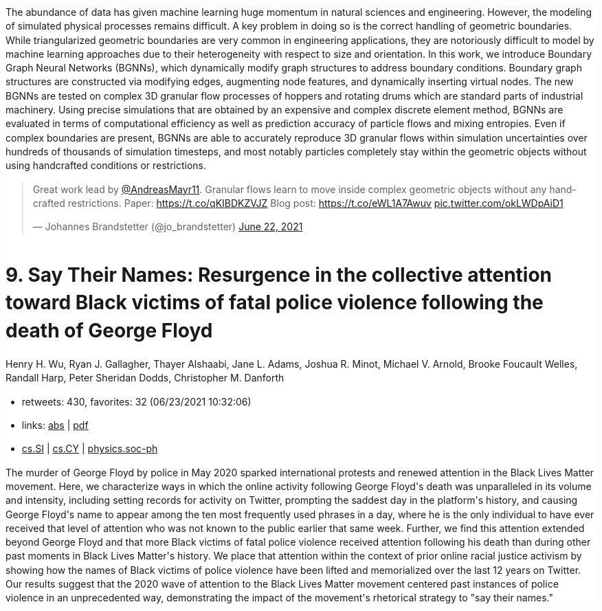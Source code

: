 The abundance of data has given machine learning huge momentum in natural sciences and engineering. However, the modeling of simulated physical processes remains difficult. A key problem in doing so is the correct handling of geometric boundaries. While triangularized geometric boundaries are very common in engineering applications, they are notoriously difficult to model by machine learning approaches due to their heterogeneity with respect to size and orientation. In this work, we introduce Boundary Graph Neural Networks (BGNNs), which dynamically modify graph structures to address boundary conditions. Boundary graph structures are constructed via modifying edges, augmenting node features, and dynamically inserting virtual nodes. The new BGNNs are tested on complex 3D granular flow processes of hoppers and rotating drums which are standard parts of industrial machinery. Using precise simulations that are obtained by an expensive and complex discrete element method, BGNNs are evaluated in terms of computational efficiency as well as prediction accuracy of particle flows and mixing entropies. Even if complex boundaries are present, BGNNs are able to accurately reproduce 3D granular flows within simulation uncertainties over hundreds of thousands of simulation timesteps, and most notably particles completely stay within the geometric objects without using handcrafted conditions or restrictions.

<blockquote class="twitter-tweet"><p lang="en" dir="ltr">Great work lead by <a href="https://twitter.com/AndreasMayr11?ref_src=twsrc%5Etfw">@AndreasMayr11</a>. Granular flows learn to move inside complex geometric objects without any handcrafted restrictions. Paper: <a href="https://t.co/qKIBDKZVJZ">https://t.co/qKIBDKZVJZ</a> Blog post: <a href="https://t.co/eWL1A7Awuv">https://t.co/eWL1A7Awuv</a> <a href="https://t.co/okLWDpAiD1">pic.twitter.com/okLWDpAiD1</a></p>&mdash; Johannes Brandstetter (@jo_brandstetter) <a href="https://twitter.com/jo_brandstetter/status/1407226931263770625?ref_src=twsrc%5Etfw">June 22, 2021</a></blockquote>
<script async src="https://platform.twitter.com/widgets.js" charset="utf-8"></script>




# 9. Say Their Names: Resurgence in the collective attention toward Black  victims of fatal police violence following the death of George Floyd

Henry H. Wu, Ryan J. Gallagher, Thayer Alshaabi, Jane L. Adams, Joshua R. Minot, Michael V. Arnold, Brooke Foucault Welles, Randall Harp, Peter Sheridan Dodds, Christopher M. Danforth

- retweets: 430, favorites: 32 (06/23/2021 10:32:06)

- links: [abs](https://arxiv.org/abs/2106.10281) | [pdf](https://arxiv.org/pdf/2106.10281)
- [cs.SI](https://arxiv.org/list/cs.SI/recent) | [cs.CY](https://arxiv.org/list/cs.CY/recent) | [physics.soc-ph](https://arxiv.org/list/physics.soc-ph/recent)

The murder of George Floyd by police in May 2020 sparked international protests and renewed attention in the Black Lives Matter movement. Here, we characterize ways in which the online activity following George Floyd's death was unparalleled in its volume and intensity, including setting records for activity on Twitter, prompting the saddest day in the platform's history, and causing George Floyd's name to appear among the ten most frequently used phrases in a day, where he is the only individual to have ever received that level of attention who was not known to the public earlier that same week. Further, we find this attention extended beyond George Floyd and that more Black victims of fatal police violence received attention following his death than during other past moments in Black Lives Matter's history. We place that attention within the context of prior online racial justice activism by showing how the names of Black victims of police violence have been lifted and memorialized over the last 12 years on Twitter. Our results suggest that the 2020 wave of attention to the Black Lives Matter movement centered past instances of police violence in an unprecedented way, demonstrating the impact of the movement's rhetorical strategy to "say their names."
